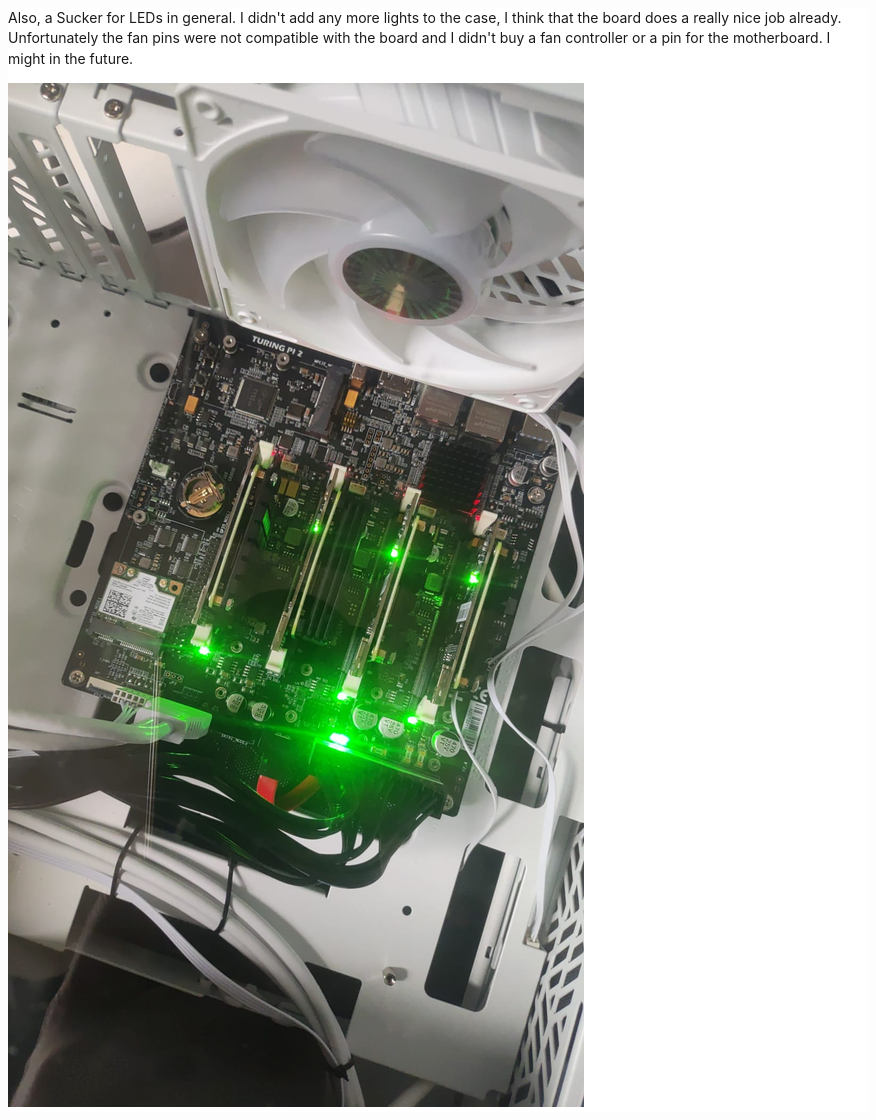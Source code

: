 Also, a Sucker for LEDs in general. I didn't add any more lights to the case, I think that the board does a really nice job already.
Unfortunately the fan pins were not compatible with the board and I didn't buy a fan controller or a pin for the motherboard. I might in the future.

![Working](story/Working-0.jpeg)
